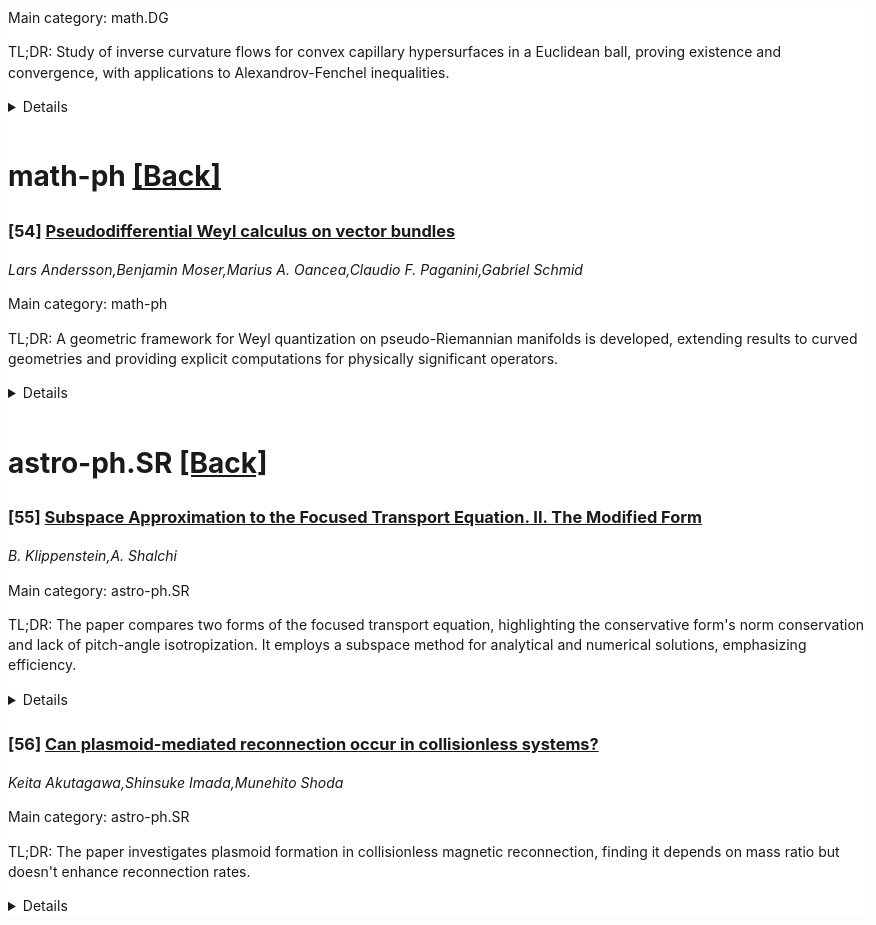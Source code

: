 Main category: math.DG

TL;DR: Study of inverse curvature flows for convex capillary hypersurfaces in a Euclidean ball, proving existence and convergence, with applications to Alexandrov-Fenchel inequalities.


<details><summary>Details</summary></details>


<div id='math-ph'></div>

# math-ph [[Back]](#toc)

### [54] [Pseudodifferential Weyl calculus on vector bundles](https://arxiv.org/abs/2507.11965)
*Lars Andersson,Benjamin Moser,Marius A. Oancea,Claudio F. Paganini,Gabriel Schmid*

Main category: math-ph

TL;DR: A geometric framework for Weyl quantization on pseudo-Riemannian manifolds is developed, extending results to curved geometries and providing explicit computations for physically significant operators.


<details><summary>Details</summary></details>


<div id='astro-ph.SR'></div>

# astro-ph.SR [[Back]](#toc)

### [55] [Subspace Approximation to the Focused Transport Equation. II. The Modified Form](https://arxiv.org/abs/2507.11801)
*B. Klippenstein,A. Shalchi*

Main category: astro-ph.SR

TL;DR: The paper compares two forms of the focused transport equation, highlighting the conservative form's norm conservation and lack of pitch-angle isotropization. It employs a subspace method for analytical and numerical solutions, emphasizing efficiency.


<details><summary>Details</summary></details>


### [56] [Can plasmoid-mediated reconnection occur in collisionless systems?](https://arxiv.org/abs/2507.11904)
*Keita Akutagawa,Shinsuke Imada,Munehito Shoda*

Main category: astro-ph.SR

TL;DR: The paper investigates plasmoid formation in collisionless magnetic reconnection, finding it depends on mass ratio but doesn't enhance reconnection rates.


<details><summary>Details</summary></details>
